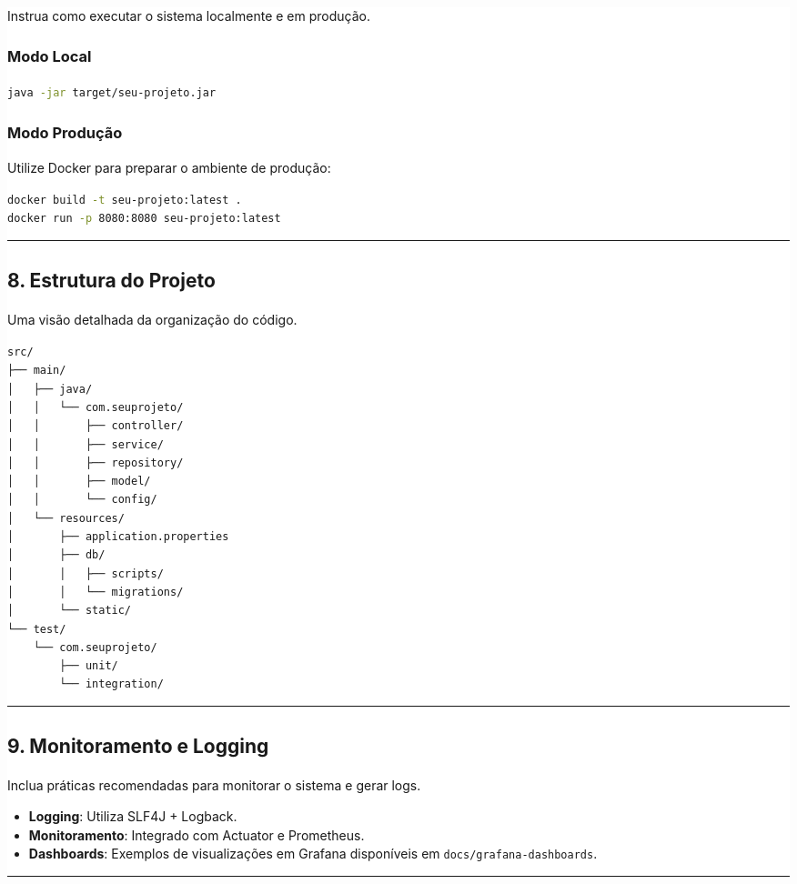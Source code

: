 Instrua como executar o sistema localmente e em produção.

### **Modo Local**  
```bash
java -jar target/seu-projeto.jar
```

### **Modo Produção**  
Utilize Docker para preparar o ambiente de produção:  

```bash
docker build -t seu-projeto:latest .
docker run -p 8080:8080 seu-projeto:latest
```

---

## **8. Estrutura do Projeto**

Uma visão detalhada da organização do código.

```plaintext
src/
├── main/
│   ├── java/
│   │   └── com.seuprojeto/
│   │       ├── controller/
│   │       ├── service/
│   │       ├── repository/
│   │       ├── model/
│   │       └── config/
│   └── resources/
│       ├── application.properties
│       ├── db/
│       │   ├── scripts/
│       │   └── migrations/
│       └── static/
└── test/
    └── com.seuprojeto/
        ├── unit/
        └── integration/
```

---

## **9. Monitoramento e Logging**

Inclua práticas recomendadas para monitorar o sistema e gerar logs.

- **Logging**: Utiliza SLF4J + Logback.  
- **Monitoramento**: Integrado com Actuator e Prometheus.  
- **Dashboards**: Exemplos de visualizações em Grafana disponíveis em `docs/grafana-dashboards`.

---
